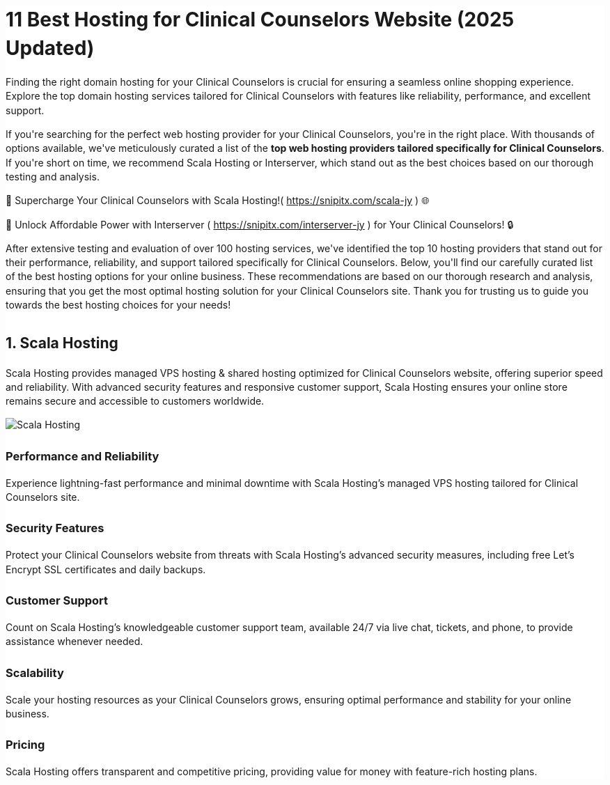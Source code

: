 # 11 Best Hosting for Clinical Counselors Website (2025 Updated)

Finding the right domain hosting for your Clinical Counselors is crucial for ensuring a seamless online shopping experience. Explore the top domain hosting services tailored for Clinical Counselors with features like reliability, performance, and excellent support.

If you're searching for the perfect web hosting provider for your Clinical Counselors, you're in the right place. With thousands of options available, we've meticulously curated a list of the **top web hosting providers tailored specifically for Clinical Counselors**. If you're short on time, we recommend Scala Hosting or Interserver, which stand out as the best choices based on our thorough testing and analysis.

🚀 Supercharge Your Clinical Counselors with Scala Hosting!( https://snipitx.com/scala-jy ) 🌐 

💸 Unlock Affordable Power with Interserver ( https://snipitx.com/interserver-jy ) for Your Clinical Counselors! 🔒

After extensive testing and evaluation of over 100 hosting services, we've identified the top 10 hosting providers that stand out for their performance, reliability, and support tailored specifically for Clinical Counselors. Below, you'll find our carefully curated list of the best hosting options for your online business. These recommendations are based on our thorough research and analysis, ensuring that you get the most optimal hosting solution for your Clinical Counselors site. Thank you for trusting us to guide you towards the best hosting choices for your needs!

## 1. Scala Hosting

Scala Hosting provides managed VPS hosting & shared hosting optimized for Clinical Counselors website, offering superior speed and reliability. With advanced security features and responsive customer support, Scala Hosting ensures your online store remains secure and accessible to customers worldwide.

![Scala Hosting](https://i.imgur.com/uJ5JIK3.png "Scala Web Hosting")

### Performance and Reliability
Experience lightning-fast performance and minimal downtime with Scala Hosting’s managed VPS hosting tailored for Clinical Counselors site.

### Security Features
Protect your Clinical Counselors website from threats with Scala Hosting’s advanced security measures, including free Let’s Encrypt SSL certificates and daily backups.

### Customer Support
Count on Scala Hosting’s knowledgeable customer support team, available 24/7 via live chat, tickets, and phone, to provide assistance whenever needed.

### Scalability
Scale your hosting resources as your Clinical Counselors grows, ensuring optimal performance and stability for your online business.

### Pricing
Scala Hosting offers transparent and competitive pricing, providing value for money with feature-rich hosting plans.
